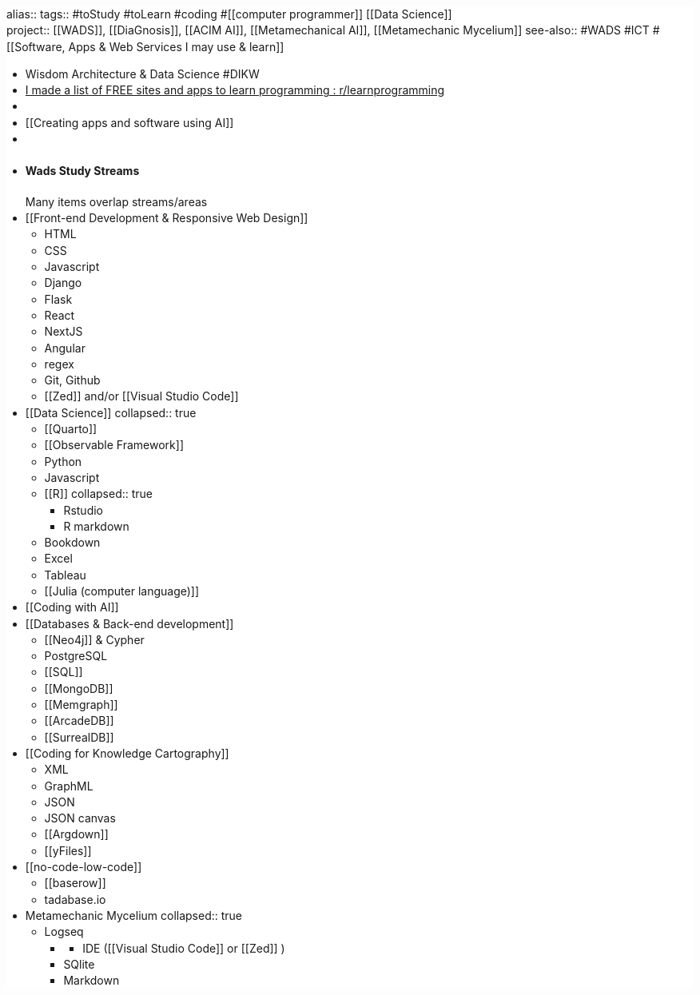 alias:: 
tags:: #toStudy #toLearn #coding #[[computer programmer]] [[Data Science]]  
project:: [[WADS]], [[DiaGnosis]], [[ACIM AI]], [[Metamechanical AI]], [[Metamechanic Mycelium]] 
see-also:: #WADS #ICT #[[Software, Apps & Web Services I may use & learn]]

- Wisdom Architecture & Data Science #DIKW
- [I made a list of FREE sites and apps to learn programming : r/learnprogramming](https://www.reddit.com/r/learnprogramming/comments/syyhu6/i_made_a_list_of_free_sites_and_apps_to_learn/)
-
- [[Creating apps and software using AI]]
-
- #### Wads Study Streams
  Many items overlap streams/areas
- [[Front-end Development & Responsive Web Design]]
	- HTML
	- CSS
	- Javascript
	- Django
	- Flask
	- React
	- NextJS
	- Angular
	- regex
	- Git, Github
	- [[Zed]] and/or [[Visual Studio Code]]
- [[Data Science]]
  collapsed:: true
	- [[Quarto]]
	- [[Observable Framework]]
	- Python
	- Javascript
	- [[R]]
	  collapsed:: true
		- Rstudio
		- R markdown
	- Bookdown
	- Excel
	- Tableau
	- [[Julia (computer language)]]
- [[Coding with AI]]
- [[Databases & Back-end development]]
	- [[Neo4j]] & Cypher
	- PostgreSQL
	- [[SQL]]
	- [[MongoDB]]
	- [[Memgraph]]
	- [[ArcadeDB]]
	- [[SurrealDB]]
- [[Coding for Knowledge Cartography]]
	- XML
	- GraphML
	- JSON
	- JSON canvas
	- [[Argdown]]
	- [[yFiles]]
- [[no-code-low-code]]
	- [[baserow]]
	- tadabase.io
- Metamechanic Mycelium
  collapsed:: true
	- Logseq
		- + IDE ([[Visual Studio Code]] or [[Zed]] )
		- SQlite
		- Markdown